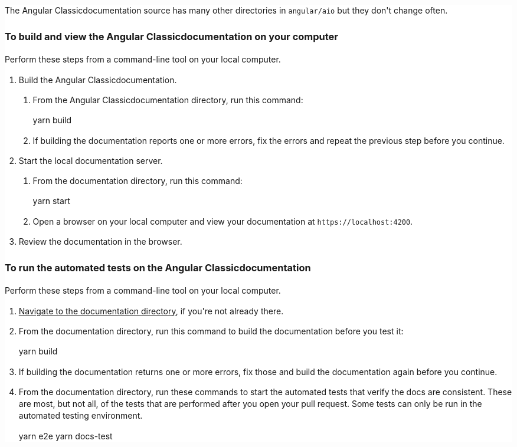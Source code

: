 The Angular Classicdocumentation source has many other directories in `angular/aio` but they don't change often.

### To build and view the Angular Classicdocumentation on your computer

Perform these steps from a command-line tool on your local computer.

1.  Build the Angular Classicdocumentation.
    1.  From the Angular Classicdocumentation directory, run this command:

        <code-example format="shell" language="shell">

        yarn build

        </code-example>

    1.  If building the documentation reports one or more errors, fix the errors and repeat the previous step before you continue.

1.  Start the local documentation server.
    1.  From the documentation directory, run this command:

        <code-example format="shell" language="shell">

        yarn start

        </code-example>

    1.  Open a browser on your local computer and view your documentation at `https://localhost:4200`.
1. Review the documentation in the browser.

### To run the automated tests on the Angular Classicdocumentation

Perform these steps from a command-line tool on your local computer.

1.  [Navigate to the documentation directory](#to-navigate-to-the-angular-documentation-directory), if you're not already there.
1.  From the documentation directory, run this command to build the documentation before you test it:

    <code-example format="shell" language="shell">

    yarn build

    </code-example>

1.  If building the documentation returns one or more errors, fix those and build the documentation again before you continue.
1.  From the documentation directory, run these commands to start the automated tests that verify the docs are consistent.
    These are most, but not all, of the tests that are performed after you open your pull request.
    Some tests can only be run in the automated testing environment.

    <code-example format="shell" language="shell">

    yarn e2e
    yarn docs-test

